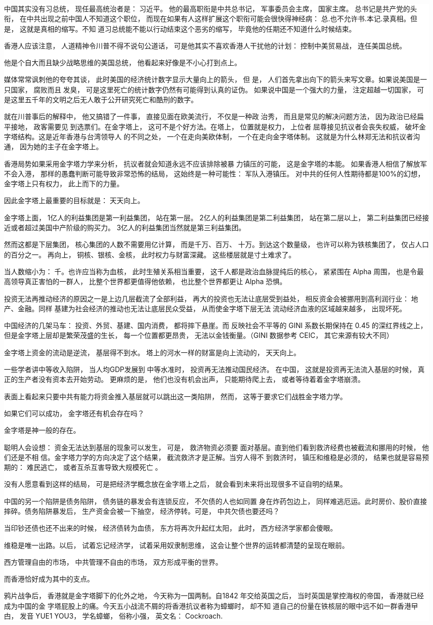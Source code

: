中国其实没有习总统， 现任最高统治者是： 习近平。 他的最高职衔是中共总书记， 军事委员会主席， 国家主席。 总书记是共产党的头衔， 在中共出现之前中国人不知道这个职位， 而现在如果有人这样扩展这个职衔可能会很快得神经病：  总.也不允许书.本记.录真相。但是， 这就是真相的缩写。不知 道习总统能不能以行动结束这个恶劣的缩写， 毕竟他的任期还不知道什么时候结束。

香港人应该注意， 人道精神令川普不得不说句公道话， 可是他其实不喜欢香港人干扰他的计划： 控制中美贸易战， 连任美国总统。

他是个自大而且缺少战略思维的美国总统， 他看起来好像是不小心打到点上。

媒体常常讽刺他的夸夸其谈， 此时美国的经济统计数字显示大量向上的箭头， 但 是， 人们首先拿出向下的箭头来写文章。如果说美国是一只国家， 腐败而且 发臭， 可是这里死亡的统计数字仍然有可能得到认真的证伪。 如果说中国是一个强大的力量， 注定超越一切国家， 可是这里五千年的文明之后无人敢于公开研究死亡和酷刑的数字。

就在川普事后的解释中， 他又搞错了一件事， 直接见面在欧美流行， 不仅是一种政 治秀， 而且是常见的解决问题方法， 因为政治已经扁平接地， 政客需要见 到选票们。在金字塔上， 这可不是个好方法。在塔上， 位置就是权力， 上位者 屈尊接见抗议者会丧失权威， 破坏金字塔结构。这是近年香港与台湾领导人 的不同之处， 一个在走向美欧体制， 一个在走向金字塔体制。 这就是为什么林郑无法和抗议者沟通， 因为她的主子在金字塔上。

香港局势如果采用金字塔力学来分析， 抗议者就会知道永远不应该排除被暴 力镇压的可能， 这是金字塔的本能。 如果香港人相信了解放军不会入港， 那样的愚蠢判断可能导致非常恐怖的结局， 这始终是一种可能性： 军队入港镇压。 对中共的任何人性期待都是100%的幻想， 金字塔上只有权力， 此上而下的力量。

因此金字塔上最重要的目标就是： 天天向上。

金字塔上面， 1亿人的利益集团是第一利益集团， 站在第一层。 2亿人的利益集团是第二利益集团， 站在第二层以上， 第二利益集团已经接近或者超过美国中产阶级的购买力。 3亿人的利益集团当然就是第三利益集团。

然而这都是下层集团， 核心集团的人数不需要用亿计算， 而是千万、百万、 十万。到达这个数量级， 也许可以称为铁核集团了， 仅占人口的百分之一。 再向上， 铜核、银核、金核， 此时权力与财富深藏。 这些楼层就是寸土难求了。

当人数缩小为： 千。也许应当称为血核， 此时生殖关系相当重要， 这千人都是政治血脉提纯后的核心， 紧紧围在 Alpha 周围， 也是令最高领导真正害怕的一群人， 比整个世界都更值得他依赖， 也比整个世界都更让 Alpha 恐惧。

投资无法再推动经济的原因之一是上边几层截流了全部利益， 再大的投资也无法让底层受到益处， 相反资金会被挪用到高利润行业： 地产、金融。同样 基建为社会经济的推动也无法让底层民众受益， 从而使金字塔下层无法 流动经济血液的区域越来越多， 出现坏死。

中国经济的几架马车： 投资、外贸、基建、国内消费， 都将摔下悬崖。而 反映社会不平等的 GINI 系数长期保持在 0.45 的深红界线之上， 但是金字塔上层却是繁荣茂盛的生长， 每一个位置都更昂贵， 无法以金钱衡量。（GINI 数据参考 CEIC， 其它来源有较大不同）

金字塔上资金的流动是逆流， 基层得不到水。 塔上的河水一样的财富是向上流动的， 天天向上。 

一些学者讲中等收入陷阱， 当人均GDP发展到 中等水准时， 投资再无法推动国民经济。 在中国， 这就是投资再无法流入基层的时候， 真正的生产者没有资本去开始劳动。 更麻烦的是， 他们也没有机会出声， 只能期待爬上去， 或者等待着着金字塔崩溃。

表面上看起来只要中共有能力将资金推入基层就可以跳出这一类陷阱， 然而， 这等于要求它们战胜金字塔力学。

如果它们可以成功， 金字塔还有机会存在吗？

金字塔是神一般的存在。

聪明人会设想： 资金无法达到基层的现象可以发生， 可是， 救济物资必须要 面对基层。直到他们看到救济经费也被截流和挪用的时候， 他们还是不相 信。金字塔力学的方向决定了这个结果， 截流救济才是正解。当穷人得不 到救济时， 镇压和维稳是必须的， 结果也就是容易预期的：  难民逃亡， 或者互杀互害导致大规模死亡 。

没有人愿意看到这样的结局， 可是把经济学概念放在金字塔上之后， 就会看到未来将出现很多不证自明的结果。

中国的另一个陷阱是债务陷阱， 债务链的暴发会有连锁反应， 不欠债的人也如同置 身在炸药包边上， 同样难逃厄运。此时房价、股价直接摔碎。债务陷阱暴发后， 生产资金会被一下抽空， 经济停转。可是， 中共欠债也要还吗？

当印钞还债也还不出来的时候， 经济债转为血债， 东方将再次升起红太阳， 此时， 西方经济学家都会傻眼。

维稳是唯一出路。以后， 试着忘记经济学， 试着采用奴隶制思维， 这会让整个世界的运转都清楚的呈现在眼前。

西方管理自由的市场， 中共管理不自由的市场， 双方形成平衡的世界。

而香港恰好成为其中的支点。

鸦片战争后， 香港就是金字塔脚下的化外之地， 今天称为一国两制。自1842 年交给英国之后， 当时英国是掌控海权的帝国， 香港就已经成为中国的金 字塔屁股上的痛。今天五小战流不屑的将香港抗议者称为蟑螂时， 却不知 道自己的份量在铁核层的眼中远不如一群香港曱甴， 发音 YUE1 YOU3， 学名蟑螂， 俗称小强， 英文名： Cockroach. 
